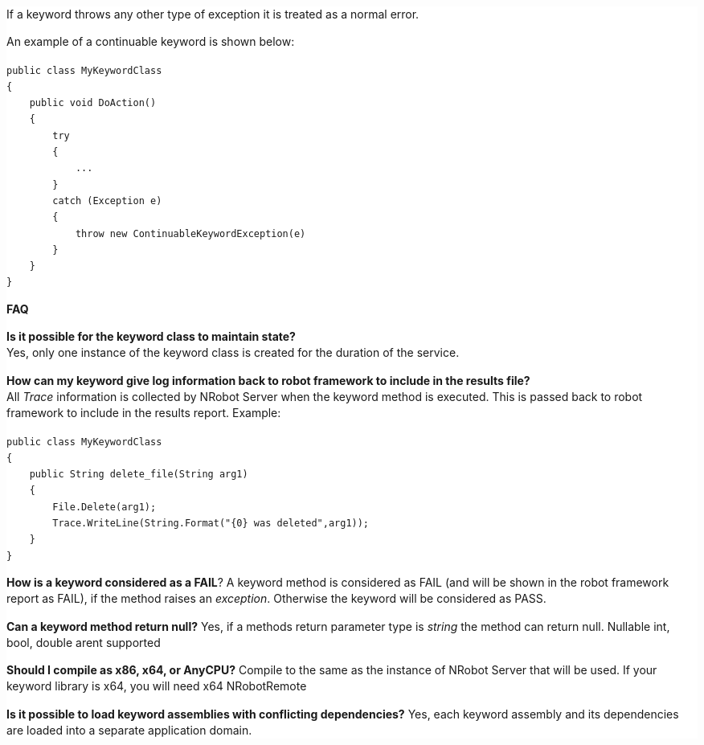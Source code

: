 If a keyword throws any other type of exception it is treated as a normal error.

An example of a continuable keyword is shown below:

```
public class MyKeywordClass
{
	public void DoAction()
	{
		try
		{
			...
		}
		catch (Exception e)
		{
			throw new ContinuableKeywordException(e)
		}
	}
}
```

**FAQ**

**Is it possible for the keyword class to maintain state?**<br />
Yes, only one instance of the keyword class is created for the duration of the service.

**How can my keyword give log information back to robot framework to include in the results file?**<br />
All _Trace_ information is collected by NRobot Server when the keyword method is executed. This is passed back to robot framework to include in the results report. Example:

```
public class MyKeywordClass
{
	public String delete_file(String arg1)
	{
		File.Delete(arg1);
		Trace.WriteLine(String.Format("{0} was deleted",arg1));
	}
}
```

**How is a keyword considered as a FAIL**?
A keyword method is considered as FAIL (and will be shown in the robot framework report as FAIL), if the method raises an _exception_. Otherwise the keyword will be considered as PASS.

**Can a keyword method return null?**
Yes, if a methods return parameter type is _string_ the method can return null. Nullable int, bool, double arent supported

**Should I compile as x86, x64, or AnyCPU?**
Compile to the same as the instance of NRobot Server that will be used. If your keyword library is x64, you will need x64 NRobotRemote

**Is it possible to load keyword assemblies with conflicting dependencies?**
Yes, each keyword assembly and its dependencies are loaded into a separate application domain.
